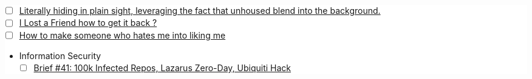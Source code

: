   - [ ] [Literally hiding in plain sight, leveraging the fact that unhoused blend into the background.](https://www.reddit.com/r/SocialEngineering/comments/1b5i6ag/literally_hiding_in_plain_sight_leveraging_the/)
  - [ ] [I Lost a Friend how to get it back ?](https://www.reddit.com/r/SocialEngineering/comments/1b5flkl/i_lost_a_friend_how_to_get_it_back/)
  - [ ] [How to make someone who hates me into liking me](https://www.reddit.com/r/SocialEngineering/comments/1b5903d/how_to_make_someone_who_hates_me_into_liking_me/)
- Information Security
  - [ ] [Brief #41: 100k Infected Repos, Lazarus Zero-Day, Ubiquiti Hack](https://www.reddit.com/r/Information_Security/comments/1b5oxto/brief_41_100k_infected_repos_lazarus_zeroday/)
